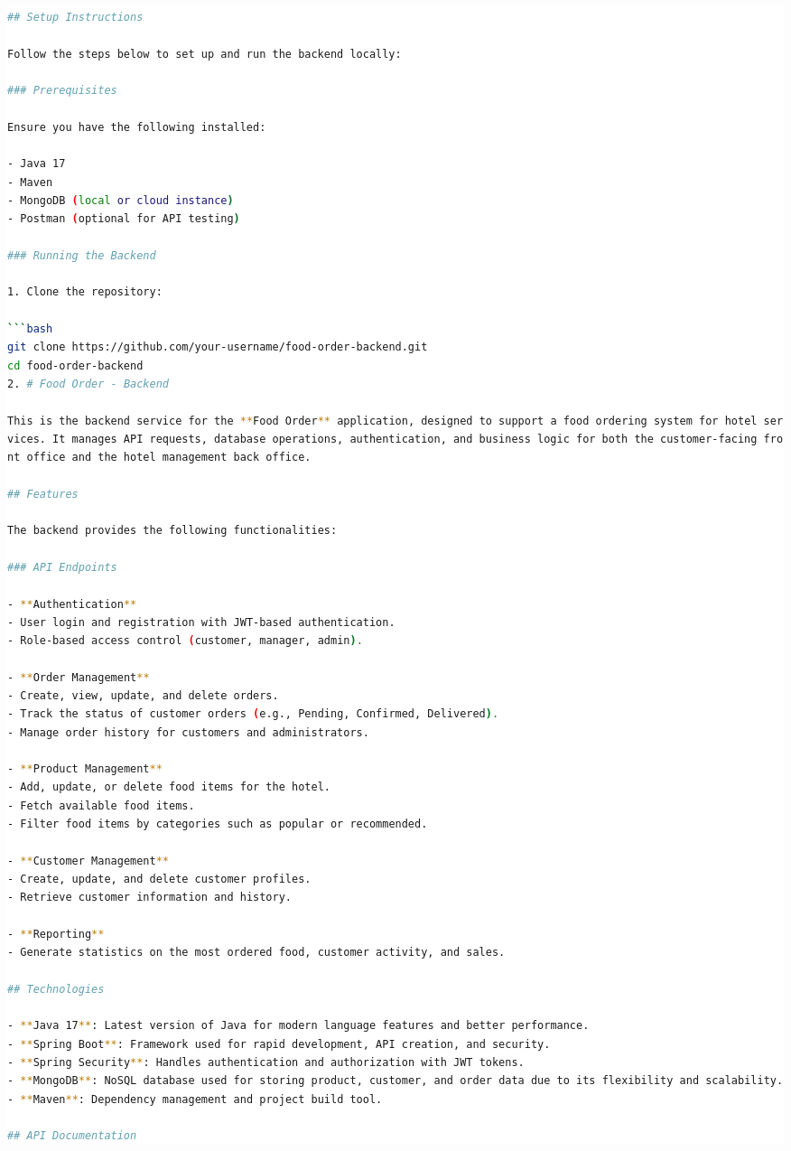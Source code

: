    ```bash
## Setup Instructions

Follow the steps below to set up and run the backend locally:

### Prerequisites

Ensure you have the following installed:

- Java 17
- Maven
- MongoDB (local or cloud instance)
- Postman (optional for API testing)

### Running the Backend

1. Clone the repository:

   ```bash
   git clone https://github.com/your-username/food-order-backend.git
   cd food-order-backend
2. # Food Order - Backend

This is the backend service for the **Food Order** application, designed to support a food ordering system for hotel services. It manages API requests, database operations, authentication, and business logic for both the customer-facing front office and the hotel management back office.

## Features

The backend provides the following functionalities:

### API Endpoints

- **Authentication**
  - User login and registration with JWT-based authentication.
  - Role-based access control (customer, manager, admin).
  
- **Order Management**
  - Create, view, update, and delete orders.
  - Track the status of customer orders (e.g., Pending, Confirmed, Delivered).
  - Manage order history for customers and administrators.
  
- **Product Management**
  - Add, update, or delete food items for the hotel.
  - Fetch available food items.
  - Filter food items by categories such as popular or recommended.
  
- **Customer Management**
  - Create, update, and delete customer profiles.
  - Retrieve customer information and history.
  
- **Reporting**
  - Generate statistics on the most ordered food, customer activity, and sales.

## Technologies

- **Java 17**: Latest version of Java for modern language features and better performance.
- **Spring Boot**: Framework used for rapid development, API creation, and security.
- **Spring Security**: Handles authentication and authorization with JWT tokens.
- **MongoDB**: NoSQL database used for storing product, customer, and order data due to its flexibility and scalability.
- **Maven**: Dependency management and project build tool.

## API Documentation
   ```